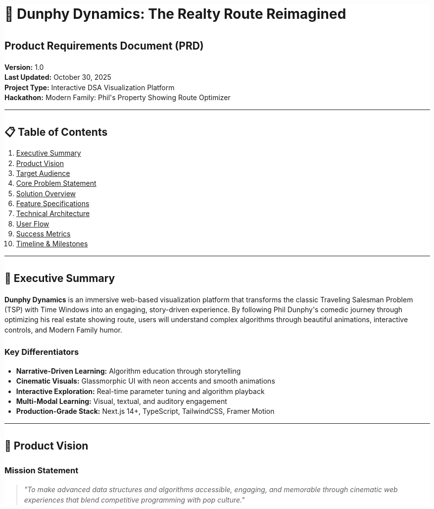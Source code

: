 # 🏡 Dunphy Dynamics: The Realty Route Reimagined

## Product Requirements Document (PRD)

**Version:** 1.0  
**Last Updated:** October 30, 2025  
**Project Type:** Interactive DSA Visualization Platform  
**Hackathon:** Modern Family: Phil's Property Showing Route Optimizer

---

## 📋 Table of Contents

1. [Executive Summary](#executive-summary)
2. [Product Vision](#product-vision)
3. [Target Audience](#target-audience)
4. [Core Problem Statement](#core-problem-statement)
5. [Solution Overview](#solution-overview)
6. [Feature Specifications](#feature-specifications)
7. [Technical Architecture](#technical-architecture)
8. [User Flow](#user-flow)
9. [Success Metrics](#success-metrics)
10. [Timeline & Milestones](#timeline--milestones)

---

## 🎯 Executive Summary

**Dunphy Dynamics** is an immersive web-based visualization platform that transforms the classic Traveling Salesman Problem (TSP) with Time Windows into an engaging, story-driven experience. By following Phil Dunphy's comedic journey through optimizing his real estate showing route, users will understand complex algorithms through beautiful animations, interactive controls, and Modern Family humor.

### Key Differentiators

- **Narrative-Driven Learning:** Algorithm education through storytelling
- **Cinematic Visuals:** Glassmorphic UI with neon accents and smooth animations
- **Interactive Exploration:** Real-time parameter tuning and algorithm playback
- **Multi-Modal Learning:** Visual, textual, and auditory engagement
- **Production-Grade Stack:** Next.js 14+, TypeScript, TailwindCSS, Framer Motion

---

## 🌟 Product Vision

### Mission Statement

> *"To make advanced data structures and algorithms accessible, engaging, and memorable through cinematic web experiences that blend competitive programming with pop culture."*
